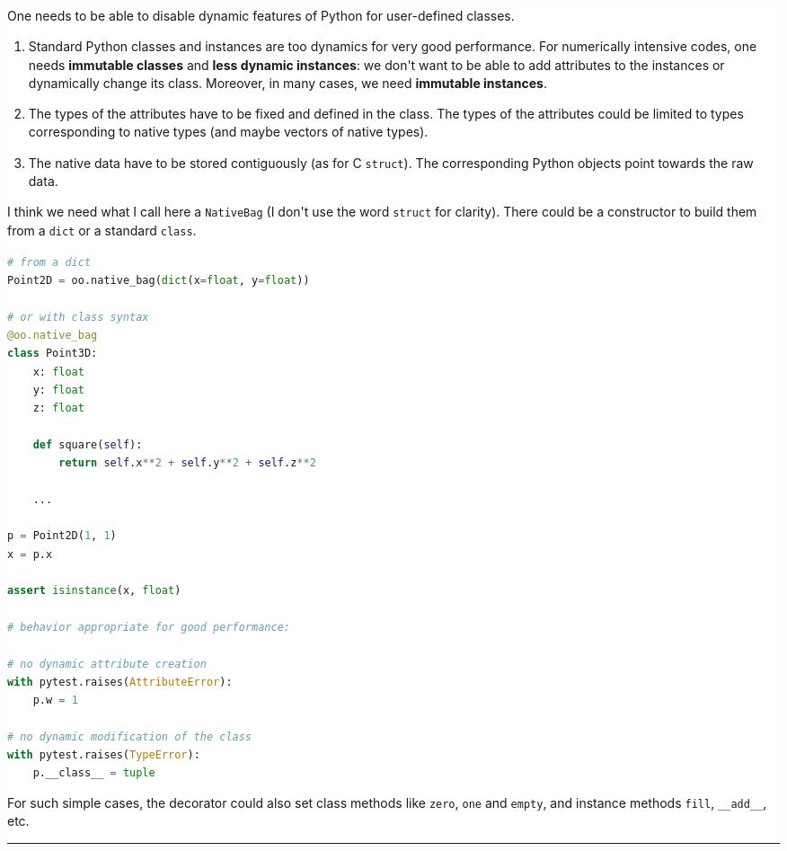 One needs to be able to disable dynamic features of Python for user-defined
classes.

1. Standard Python classes and instances are too dynamics for very good
performance. For numerically intensive codes, one needs **immutable classes**
and **less dynamic instances**: we don't want to be able to add attributes to
the instances or dynamically change its class. Moreover, in many cases, we need
**immutable instances**.

2. The types of the attributes have to be fixed and defined in the class. The
types of the attributes could be limited to types corresponding to native types
(and maybe vectors of native types).

3. The native data have to be stored contiguously (as for C `struct`). The
corresponding Python objects point towards the raw data.

I think we need what I call here a `NativeBag` (I don't use the word `struct`
for clarity). There could be a constructor to build them from a `dict` or a
standard `class`.

```python
# from a dict
Point2D = oo.native_bag(dict(x=float, y=float))

# or with class syntax
@oo.native_bag
class Point3D:
    x: float
    y: float
    z: float

    def square(self):
        return self.x**2 + self.y**2 + self.z**2

    ...

p = Point2D(1, 1)
x = p.x

assert isinstance(x, float)

# behavior appropriate for good performance:

# no dynamic attribute creation
with pytest.raises(AttributeError):
    p.w = 1

# no dynamic modification of the class
with pytest.raises(TypeError):
    p.__class__ = tuple
```

For such simple cases, the decorator could also set class methods like `zero`,
`one` and `empty`, and instance methods `fill`, `__add__`, etc.

---